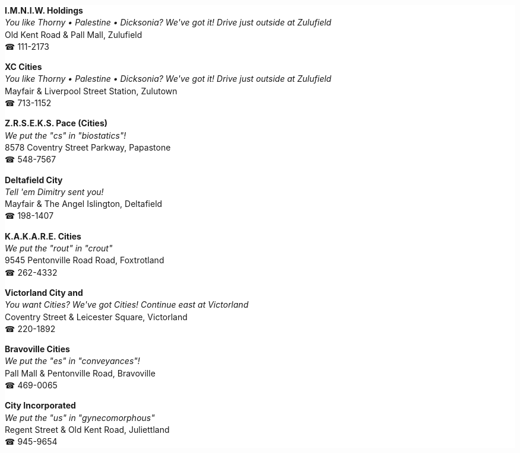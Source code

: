 **I.M.N.I.W. Holdings**  
_You like Thorny • Palestine • Dicksonia? We've got it! 
Drive just outside at Zulufield_  
Old Kent Road & Pall Mall, Zulufield  
☎ 111-2173

**XC Cities**  
_You like Thorny • Palestine • Dicksonia? We've got it! 
Drive just outside at Zulufield_  
Mayfair & Liverpool Street Station, Zulutown  
☎ 713-1152

**Z.R.S.E.K.S. Pace (Cities)**  
_We put the "cs" in "biostatics"!_  
8578 Coventry Street Parkway, Papastone  
☎ 548-7567

**Deltafield City**  
_Tell 'em Dimitry sent you!_  
Mayfair & The Angel Islington, Deltafield  
☎ 198-1407

**K.A.K.A.R.E. Cities**  
_We put the "rout" in "crout"_  
9545 Pentonville Road Road, Foxtrotland  
☎ 262-4332

**Victorland City and**  
_You want Cities? We've got Cities! 
Continue east at Victorland_  
Coventry Street & Leicester Square, Victorland  
☎ 220-1892

**Bravoville Cities**  
_We put the "es" in "conveyances"!_  
Pall Mall & Pentonville Road, Bravoville  
☎ 469-0065

**City Incorporated**  
_We put the "us" in "gynecomorphous"_  
Regent Street & Old Kent Road, Juliettland  
☎ 945-9654

